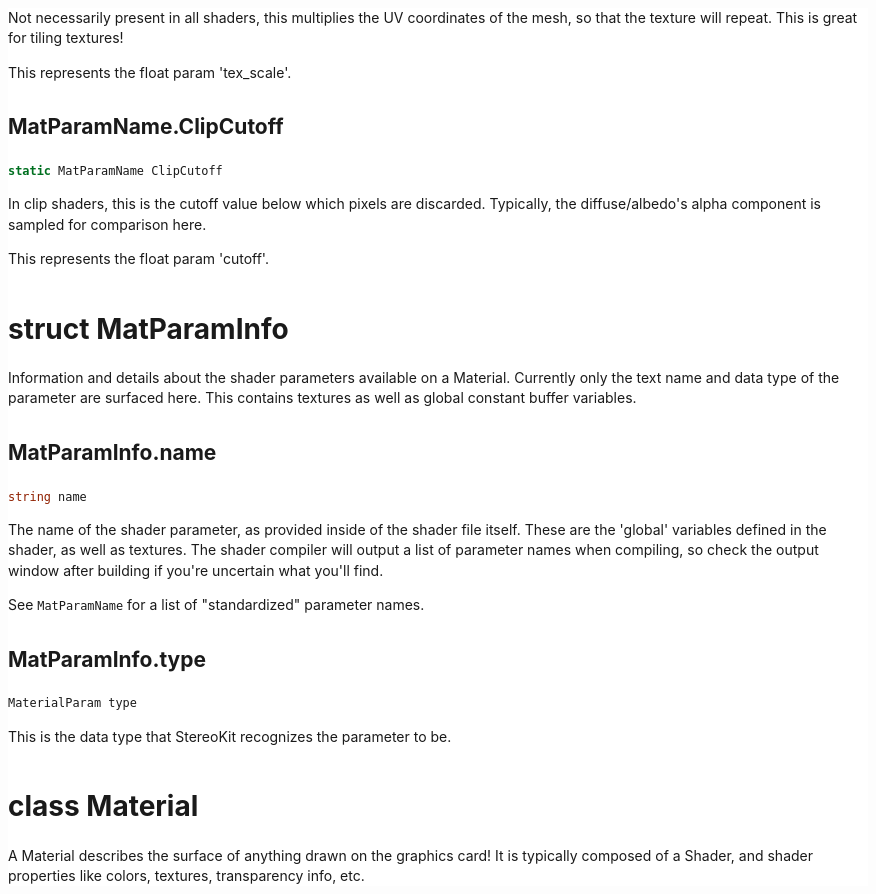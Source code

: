 Not necessarily present in all shaders, this multiplies
the UV coordinates of the mesh, so that the texture will repeat.
This is great for tiling textures!

This represents the float param 'tex_scale'.

## MatParamName.ClipCutoff

```csharp
static MatParamName ClipCutoff
```

In clip shaders, this is the cutoff value below which
pixels are discarded. Typically, the diffuse/albedo's alpha
component is sampled for comparison here.

This represents the float param 'cutoff'.
# struct MatParamInfo

Information and details about the shader parameters
available on a Material. Currently only the text name and data type
of the parameter are surfaced here. This contains textures as well as
global constant buffer variables.

## MatParamInfo.name

```csharp
string name
```

The name of the shader parameter, as provided inside of
the shader file itself. These are the 'global' variables defined
in the shader, as well as textures. The shader compiler will
output a list of parameter names when compiling, so check the
output window after building if you're uncertain what you'll
find.

See `MatParamName` for a list of "standardized" parameter names.

## MatParamInfo.type

```csharp
MaterialParam type
```

This is the data type that StereoKit recognizes the
parameter to be.
# class Material

A Material describes the surface of anything drawn on the
graphics card! It is typically composed of a Shader, and shader
properties like colors, textures, transparency info, etc.
